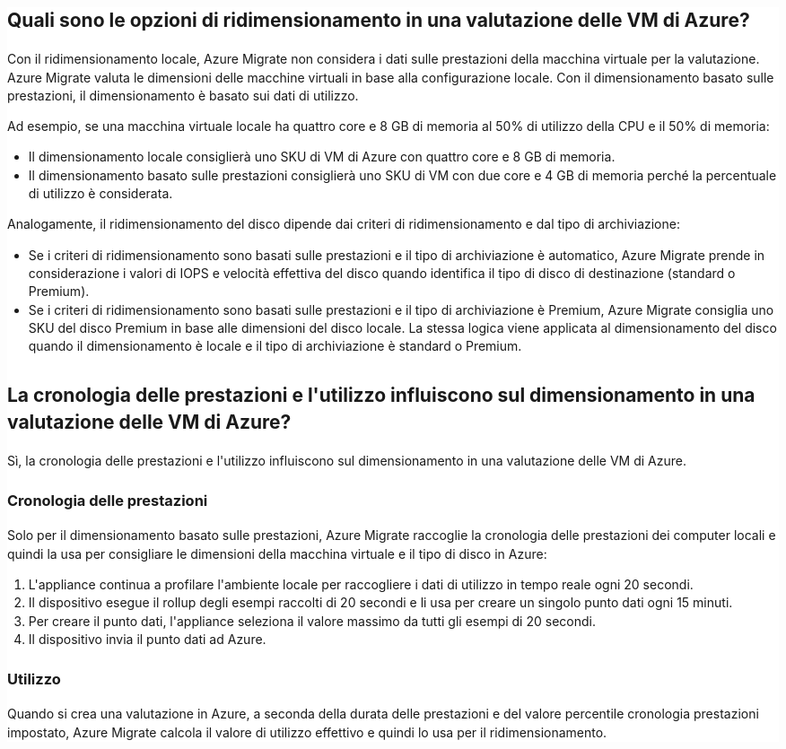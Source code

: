 ## <a name="what-are-the-sizing-options-in-an-azure-vm-assessment"></a>Quali sono le opzioni di ridimensionamento in una valutazione delle VM di Azure?

Con il ridimensionamento locale, Azure Migrate non considera i dati sulle prestazioni della macchina virtuale per la valutazione. Azure Migrate valuta le dimensioni delle macchine virtuali in base alla configurazione locale. Con il dimensionamento basato sulle prestazioni, il dimensionamento è basato sui dati di utilizzo.

Ad esempio, se una macchina virtuale locale ha quattro core e 8 GB di memoria al 50% di utilizzo della CPU e il 50% di memoria:
- Il dimensionamento locale consiglierà uno SKU di VM di Azure con quattro core e 8 GB di memoria.
- Il dimensionamento basato sulle prestazioni consiglierà uno SKU di VM con due core e 4 GB di memoria perché la percentuale di utilizzo è considerata.

Analogamente, il ridimensionamento del disco dipende dai criteri di ridimensionamento e dal tipo di archiviazione:
- Se i criteri di ridimensionamento sono basati sulle prestazioni e il tipo di archiviazione è automatico, Azure Migrate prende in considerazione i valori di IOPS e velocità effettiva del disco quando identifica il tipo di disco di destinazione (standard o Premium).
- Se i criteri di ridimensionamento sono basati sulle prestazioni e il tipo di archiviazione è Premium, Azure Migrate consiglia uno SKU del disco Premium in base alle dimensioni del disco locale. La stessa logica viene applicata al dimensionamento del disco quando il dimensionamento è locale e il tipo di archiviazione è standard o Premium.

## <a name="does-performance-history-and-utilization-affect-sizing-in-an-azure-vm-assessment"></a>La cronologia delle prestazioni e l'utilizzo influiscono sul dimensionamento in una valutazione delle VM di Azure?

Sì, la cronologia delle prestazioni e l'utilizzo influiscono sul dimensionamento in una valutazione delle VM di Azure.

### <a name="performance-history"></a>Cronologia delle prestazioni

Solo per il dimensionamento basato sulle prestazioni, Azure Migrate raccoglie la cronologia delle prestazioni dei computer locali e quindi la usa per consigliare le dimensioni della macchina virtuale e il tipo di disco in Azure:

1. L'appliance continua a profilare l'ambiente locale per raccogliere i dati di utilizzo in tempo reale ogni 20 secondi.
2. Il dispositivo esegue il rollup degli esempi raccolti di 20 secondi e li usa per creare un singolo punto dati ogni 15 minuti.
3. Per creare il punto dati, l'appliance seleziona il valore massimo da tutti gli esempi di 20 secondi.
4. Il dispositivo invia il punto dati ad Azure.

### <a name="utilization"></a>Utilizzo

Quando si crea una valutazione in Azure, a seconda della durata delle prestazioni e del valore percentile cronologia prestazioni impostato, Azure Migrate calcola il valore di utilizzo effettivo e quindi lo usa per il ridimensionamento.
